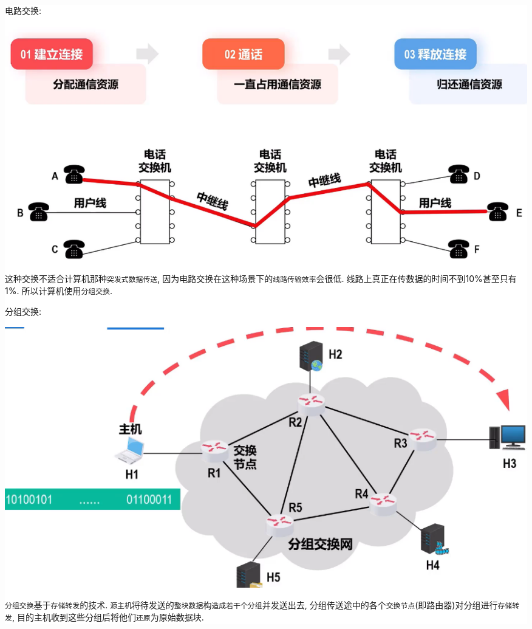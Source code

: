 电路交换:

![](assets/Pasted%20image%2020230412162021.png)

这种交换不适合计算机那种`突发式数据传送`, 因为电路交换在这种场景下的`线路传输效率`会很低. 线路上真正在传数据的时间不到10%甚至只有1%. 所以计算机使用`分组交换`.

分组交换:

![](assets/Pasted%20image%2020230412162455.png)

`分组交换`基于`存储转发`的技术. `源主机`将待发送的`整块数据`构`造成若干个分组`并发送出去, 分组传送途中的各个`交换节点`(即路由器)对分组进行`存储转发`, 目的主机收到这些分组后将他们`还原`为原始数据块.
